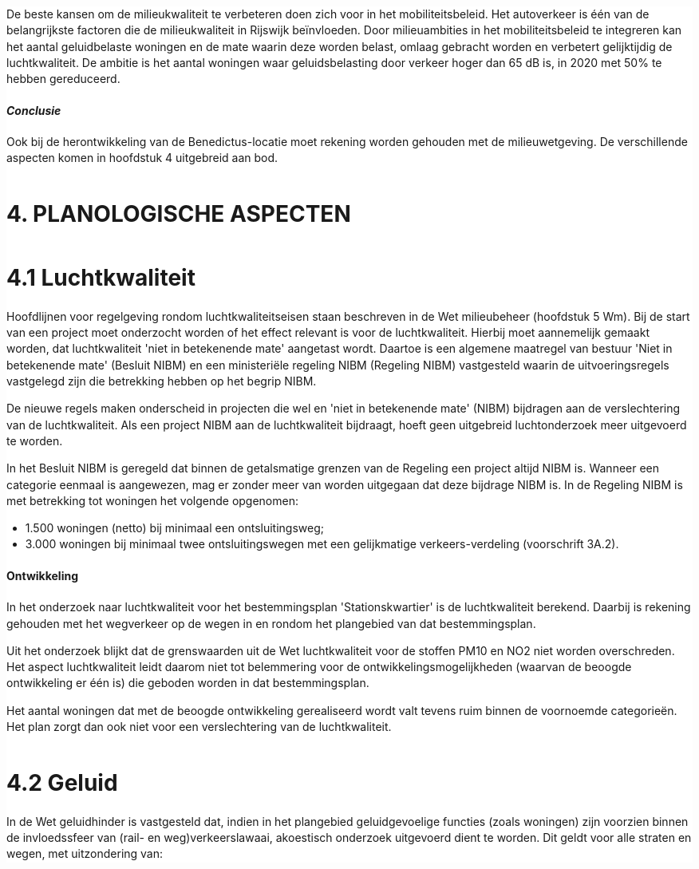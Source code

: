 De beste kansen om de milieukwaliteit te verbeteren doen zich voor in het mobiliteitsbeleid. Het autoverkeer is één van de belangrijkste factoren die de milieukwaliteit in Rijswijk beïnvloeden. Door milieuambities in het mobiliteitsbeleid te integreren kan het aantal geluidbelaste woningen en de mate waarin deze worden belast, omlaag gebracht worden en verbetert gelijktijdig de luchtkwaliteit. De ambitie is het aantal woningen waar geluidsbelasting door verkeer hoger dan 65 dB is, in 2020 met 50% te hebben gereduceerd.

#### *Conclusie*

Ook bij de herontwikkeling van de Benedictus-locatie moet rekening worden gehouden met de milieuwetgeving. De verschillende aspecten komen in hoofdstuk 4 uitgebreid aan bod.

# **4. PLANOLOGISCHE ASPECTEN**

# **4.1 Luchtkwaliteit**

Hoofdlijnen voor regelgeving rondom luchtkwaliteitseisen staan beschreven in de Wet milieubeheer (hoofdstuk 5 Wm). Bij de start van een project moet onderzocht worden of het effect relevant is voor de luchtkwaliteit. Hierbij moet aannemelijk gemaakt worden, dat luchtkwaliteit 'niet in betekenende mate' aangetast wordt. Daartoe is een algemene maatregel van bestuur 'Niet in betekenende mate' (Besluit NIBM) en een ministeriële regeling NIBM (Regeling NIBM) vastgesteld waarin de uitvoeringsregels vastgelegd zijn die betrekking hebben op het begrip NIBM.

De nieuwe regels maken onderscheid in projecten die wel en 'niet in betekenende mate' (NIBM) bijdragen aan de verslechtering van de luchtkwaliteit. Als een project NIBM aan de luchtkwaliteit bijdraagt, hoeft geen uitgebreid luchtonderzoek meer uitgevoerd te worden.

In het Besluit NIBM is geregeld dat binnen de getalsmatige grenzen van de Regeling een project altijd NIBM is. Wanneer een categorie eenmaal is aangewezen, mag er zonder meer van worden uitgegaan dat deze bijdrage NIBM is. In de Regeling NIBM is met betrekking tot woningen het volgende opgenomen:

- 1.500 woningen (netto) bij minimaal een ontsluitingsweg;
- 3.000 woningen bij minimaal twee ontsluitingswegen met een gelijkmatige verkeers-verdeling (voorschrift 3A.2).

#### **Ontwikkeling**

In het onderzoek naar luchtkwaliteit voor het bestemmingsplan 'Stationskwartier' is de luchtkwaliteit berekend. Daarbij is rekening gehouden met het wegverkeer op de wegen in en rondom het plangebied van dat bestemmingsplan.

Uit het onderzoek blijkt dat de grenswaarden uit de Wet luchtkwaliteit voor de stoffen PM10 en NO2 niet worden overschreden. Het aspect luchtkwaliteit leidt daarom niet tot belemmering voor de ontwikkelingsmogelijkheden (waarvan de beoogde ontwikkeling er één is) die geboden worden in dat bestemmingsplan.

Het aantal woningen dat met de beoogde ontwikkeling gerealiseerd wordt valt tevens ruim binnen de voornoemde categorieën. Het plan zorgt dan ook niet voor een verslechtering van de luchtkwaliteit.

# **4.2 Geluid**

In de Wet geluidhinder is vastgesteld dat, indien in het plangebied geluidgevoelige functies (zoals woningen) zijn voorzien binnen de invloedssfeer van (rail- en weg)verkeerslawaai, akoestisch onderzoek uitgevoerd dient te worden. Dit geldt voor alle straten en wegen, met uitzondering van:
